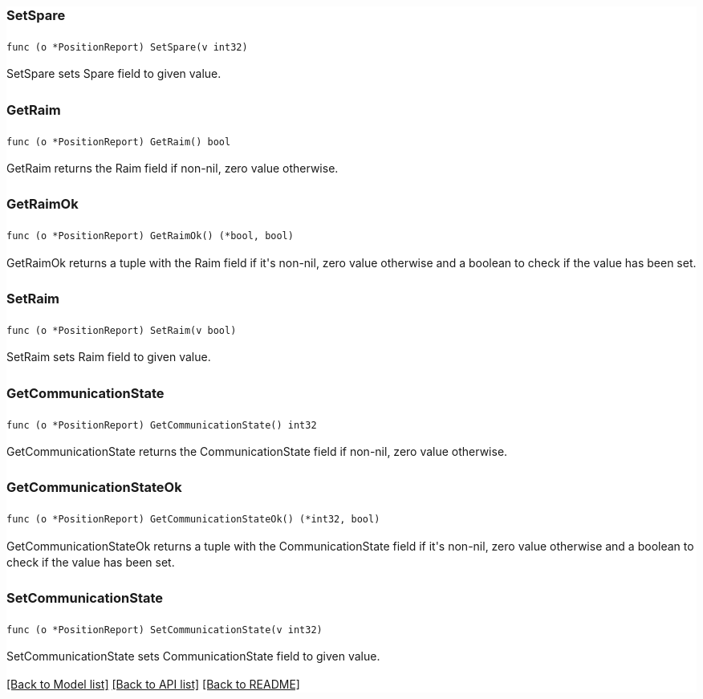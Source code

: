 ### SetSpare

`func (o *PositionReport) SetSpare(v int32)`

SetSpare sets Spare field to given value.


### GetRaim

`func (o *PositionReport) GetRaim() bool`

GetRaim returns the Raim field if non-nil, zero value otherwise.

### GetRaimOk

`func (o *PositionReport) GetRaimOk() (*bool, bool)`

GetRaimOk returns a tuple with the Raim field if it's non-nil, zero value otherwise
and a boolean to check if the value has been set.

### SetRaim

`func (o *PositionReport) SetRaim(v bool)`

SetRaim sets Raim field to given value.


### GetCommunicationState

`func (o *PositionReport) GetCommunicationState() int32`

GetCommunicationState returns the CommunicationState field if non-nil, zero value otherwise.

### GetCommunicationStateOk

`func (o *PositionReport) GetCommunicationStateOk() (*int32, bool)`

GetCommunicationStateOk returns a tuple with the CommunicationState field if it's non-nil, zero value otherwise
and a boolean to check if the value has been set.

### SetCommunicationState

`func (o *PositionReport) SetCommunicationState(v int32)`

SetCommunicationState sets CommunicationState field to given value.



[[Back to Model list]](../README.md#documentation-for-models) [[Back to API list]](../README.md#documentation-for-api-endpoints) [[Back to README]](../README.md)


